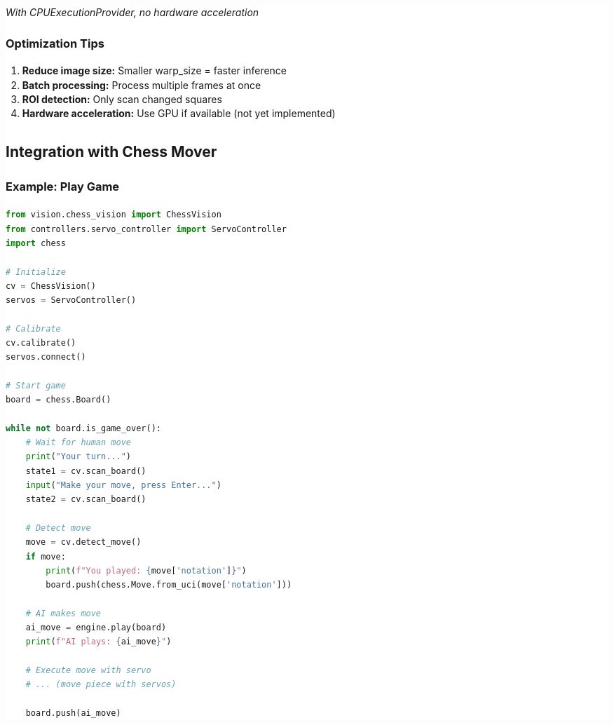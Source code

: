 *With CPUExecutionProvider, no hardware acceleration*

### Optimization Tips

1. **Reduce image size:** Smaller warp_size = faster inference
2. **Batch processing:** Process multiple frames at once
3. **ROI detection:** Only scan changed squares
4. **Hardware acceleration:** Use GPU if available (not yet implemented)

## Integration with Chess Mover

### Example: Play Game

```python
from vision.chess_vision import ChessVision
from controllers.servo_controller import ServoController
import chess

# Initialize
cv = ChessVision()
servos = ServoController()

# Calibrate
cv.calibrate()
servos.connect()

# Start game
board = chess.Board()

while not board.is_game_over():
    # Wait for human move
    print("Your turn...")
    state1 = cv.scan_board()
    input("Make your move, press Enter...")
    state2 = cv.scan_board()

    # Detect move
    move = cv.detect_move()
    if move:
        print(f"You played: {move['notation']}")
        board.push(chess.Move.from_uci(move['notation']))

    # AI makes move
    ai_move = engine.play(board)
    print(f"AI plays: {ai_move}")

    # Execute move with servo
    # ... (move piece with servos)

    board.push(ai_move)
```
